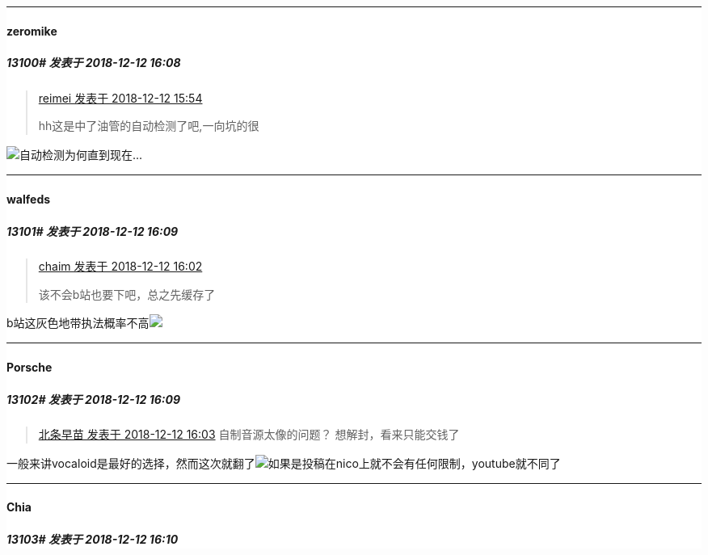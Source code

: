 -----

####  zeromike  
##### 13100#       发表于 2018-12-12 16:08



<blockquote><a href="httphttps://bbs.saraba1st.com/2b/forum.php?mod=redirect&amp;goto=findpost&amp;pid=41919991&amp;ptid=1749659" target="_blank">reimei 发表于 2018-12-12 15:54</a>

hh这是中了油管的自动检测了吧,一向坑的很</blockquote>
<img src="https://static.saraba1st.com/image/smiley/face2017/001.png" referrerpolicy="no-referrer">自动检测为何直到现在...







-----

####  walfeds  
##### 13101#       发表于 2018-12-12 16:09



<blockquote><a href="httphttps://bbs.saraba1st.com/2b/forum.php?mod=redirect&amp;goto=findpost&amp;pid=41920076&amp;ptid=1749659" target="_blank">chaim 发表于 2018-12-12 16:02</a>

该不会b站也要下吧，总之先缓存了</blockquote>
b站这灰色地带执法概率不高<img src="https://static.saraba1st.com/image/smiley/face2017/068.png" referrerpolicy="no-referrer">







-----

####  Porsche  
##### 13102#       发表于 2018-12-12 16:09



<blockquote><a href="httphttps://bbs.saraba1st.com/2b/forum.php?mod=redirect&amp;goto=findpost&amp;pid=41920090&amp;ptid=1749659" target="_blank">北条早苗 发表于 2018-12-12 16:03</a>
自制音源太像的问题？
想解封，看来只能交钱了</blockquote>
一般来讲vocaloid是最好的选择，然而这次就翻了<img src="https://static.saraba1st.com/image/smiley/face2017/001.png" referrerpolicy="no-referrer">如果是投稿在nico上就不会有任何限制，youtube就不同了







-----

####  Chia  
##### 13103#       发表于 2018-12-12 16:10
